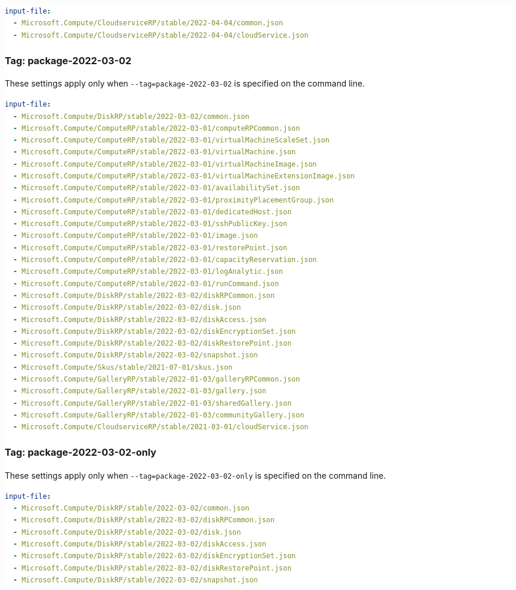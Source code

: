 ```yaml $(tag) == 'package-2022-04-04-only'
input-file:
  - Microsoft.Compute/CloudserviceRP/stable/2022-04-04/common.json
  - Microsoft.Compute/CloudserviceRP/stable/2022-04-04/cloudService.json
```

### Tag: package-2022-03-02

These settings apply only when `--tag=package-2022-03-02` is specified on the command line.

```yaml $(tag) == 'package-2022-03-02'
input-file:
  - Microsoft.Compute/DiskRP/stable/2022-03-02/common.json
  - Microsoft.Compute/ComputeRP/stable/2022-03-01/computeRPCommon.json
  - Microsoft.Compute/ComputeRP/stable/2022-03-01/virtualMachineScaleSet.json
  - Microsoft.Compute/ComputeRP/stable/2022-03-01/virtualMachine.json
  - Microsoft.Compute/ComputeRP/stable/2022-03-01/virtualMachineImage.json
  - Microsoft.Compute/ComputeRP/stable/2022-03-01/virtualMachineExtensionImage.json
  - Microsoft.Compute/ComputeRP/stable/2022-03-01/availabilitySet.json
  - Microsoft.Compute/ComputeRP/stable/2022-03-01/proximityPlacementGroup.json
  - Microsoft.Compute/ComputeRP/stable/2022-03-01/dedicatedHost.json
  - Microsoft.Compute/ComputeRP/stable/2022-03-01/sshPublicKey.json
  - Microsoft.Compute/ComputeRP/stable/2022-03-01/image.json
  - Microsoft.Compute/ComputeRP/stable/2022-03-01/restorePoint.json
  - Microsoft.Compute/ComputeRP/stable/2022-03-01/capacityReservation.json
  - Microsoft.Compute/ComputeRP/stable/2022-03-01/logAnalytic.json
  - Microsoft.Compute/ComputeRP/stable/2022-03-01/runCommand.json
  - Microsoft.Compute/DiskRP/stable/2022-03-02/diskRPCommon.json
  - Microsoft.Compute/DiskRP/stable/2022-03-02/disk.json
  - Microsoft.Compute/DiskRP/stable/2022-03-02/diskAccess.json
  - Microsoft.Compute/DiskRP/stable/2022-03-02/diskEncryptionSet.json
  - Microsoft.Compute/DiskRP/stable/2022-03-02/diskRestorePoint.json
  - Microsoft.Compute/DiskRP/stable/2022-03-02/snapshot.json
  - Microsoft.Compute/Skus/stable/2021-07-01/skus.json
  - Microsoft.Compute/GalleryRP/stable/2022-01-03/galleryRPCommon.json
  - Microsoft.Compute/GalleryRP/stable/2022-01-03/gallery.json
  - Microsoft.Compute/GalleryRP/stable/2022-01-03/sharedGallery.json
  - Microsoft.Compute/GalleryRP/stable/2022-01-03/communityGallery.json
  - Microsoft.Compute/CloudserviceRP/stable/2021-03-01/cloudService.json
```

### Tag: package-2022-03-02-only

These settings apply only when `--tag=package-2022-03-02-only` is specified on the command line.

```yaml $(tag) == 'package-2022-03-02-only'
input-file:
  - Microsoft.Compute/DiskRP/stable/2022-03-02/common.json
  - Microsoft.Compute/DiskRP/stable/2022-03-02/diskRPCommon.json
  - Microsoft.Compute/DiskRP/stable/2022-03-02/disk.json
  - Microsoft.Compute/DiskRP/stable/2022-03-02/diskAccess.json
  - Microsoft.Compute/DiskRP/stable/2022-03-02/diskEncryptionSet.json
  - Microsoft.Compute/DiskRP/stable/2022-03-02/diskRestorePoint.json
  - Microsoft.Compute/DiskRP/stable/2022-03-02/snapshot.json
```
